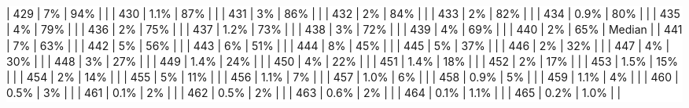 | 429 | 7% | 94% |  |
| 430 | 1.1% | 87% |  |
| 431 | 3% | 86% |  |
| 432 | 2% | 84% |  |
| 433 | 2% | 82% |  |
| 434 | 0.9% | 80% |  |
| 435 | 4% | 79% |  |
| 436 | 2% | 75% |  |
| 437 | 1.2% | 73% |  |
| 438 | 3% | 72% |  |
| 439 | 4% | 69% |  |
| 440 | 2% | 65% | Median |
| 441 | 7% | 63% |  |
| 442 | 5% | 56% |  |
| 443 | 6% | 51% |  |
| 444 | 8% | 45% |  |
| 445 | 5% | 37% |  |
| 446 | 2% | 32% |  |
| 447 | 4% | 30% |  |
| 448 | 3% | 27% |  |
| 449 | 1.4% | 24% |  |
| 450 | 4% | 22% |  |
| 451 | 1.4% | 18% |  |
| 452 | 2% | 17% |  |
| 453 | 1.5% | 15% |  |
| 454 | 2% | 14% |  |
| 455 | 5% | 11% |  |
| 456 | 1.1% | 7% |  |
| 457 | 1.0% | 6% |  |
| 458 | 0.9% | 5% |  |
| 459 | 1.1% | 4% |  |
| 460 | 0.5% | 3% |  |
| 461 | 0.1% | 2% |  |
| 462 | 0.5% | 2% |  |
| 463 | 0.6% | 2% |  |
| 464 | 0.1% | 1.1% |  |
| 465 | 0.2% | 1.0% |  |